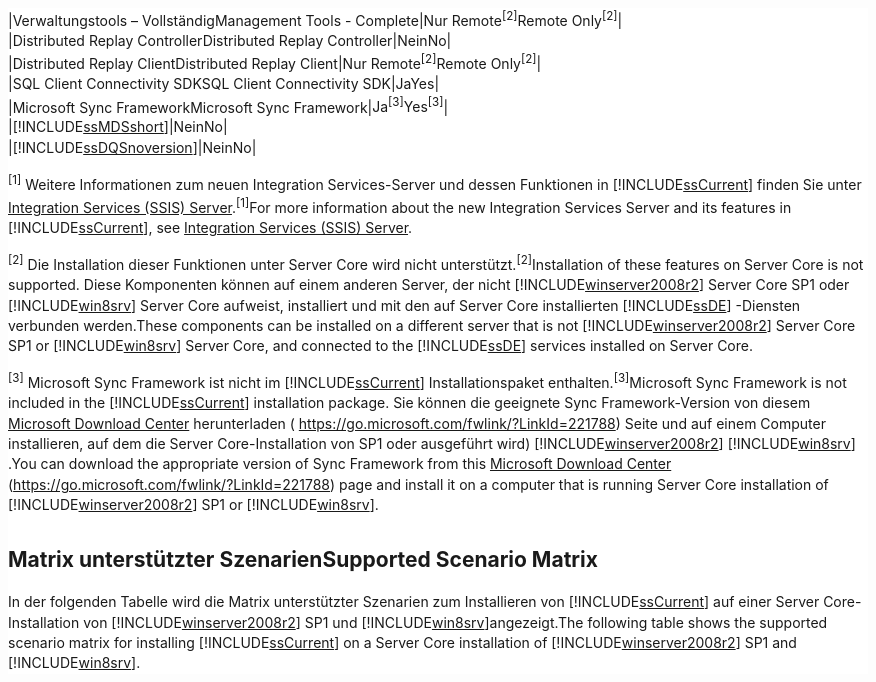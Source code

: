 |<span data-ttu-id="bc44e-155">Verwaltungstools – Vollständig</span><span class="sxs-lookup"><span data-stu-id="bc44e-155">Management Tools - Complete</span></span>|<span data-ttu-id="bc44e-156">Nur Remote<sup>[2]</sup></span><span class="sxs-lookup"><span data-stu-id="bc44e-156">Remote Only<sup>[2]</sup></span></span>|  
|<span data-ttu-id="bc44e-157">Distributed Replay Controller</span><span class="sxs-lookup"><span data-stu-id="bc44e-157">Distributed Replay Controller</span></span>|<span data-ttu-id="bc44e-158">Nein</span><span class="sxs-lookup"><span data-stu-id="bc44e-158">No</span></span>|  
|<span data-ttu-id="bc44e-159">Distributed Replay Client</span><span class="sxs-lookup"><span data-stu-id="bc44e-159">Distributed Replay Client</span></span>|<span data-ttu-id="bc44e-160">Nur Remote<sup>[2]</sup></span><span class="sxs-lookup"><span data-stu-id="bc44e-160">Remote Only<sup>[2]</sup></span></span>|  
|<span data-ttu-id="bc44e-161">SQL Client Connectivity SDK</span><span class="sxs-lookup"><span data-stu-id="bc44e-161">SQL Client Connectivity SDK</span></span>|<span data-ttu-id="bc44e-162">Ja</span><span class="sxs-lookup"><span data-stu-id="bc44e-162">Yes</span></span>|  
|<span data-ttu-id="bc44e-163">Microsoft Sync Framework</span><span class="sxs-lookup"><span data-stu-id="bc44e-163">Microsoft Sync Framework</span></span>|<span data-ttu-id="bc44e-164">Ja<sup>[3]</sup></span><span class="sxs-lookup"><span data-stu-id="bc44e-164">Yes<sup>[3]</sup></span></span>|  
|[!INCLUDE[ssMDSshort](../../includes/ssmdsshort-md.md)]|<span data-ttu-id="bc44e-165">Nein</span><span class="sxs-lookup"><span data-stu-id="bc44e-165">No</span></span>|  
|[!INCLUDE[ssDQSnoversion](../../includes/ssdqsnoversion-md.md)]|<span data-ttu-id="bc44e-166">Nein</span><span class="sxs-lookup"><span data-stu-id="bc44e-166">No</span></span>|  
  
 <span data-ttu-id="bc44e-167"><sup>[1]</sup> Weitere Informationen zum neuen Integration Services-Server und dessen Funktionen in [!INCLUDE[ssCurrent](../../includes/sscurrent-md.md)] finden Sie unter [Integration Services &#40;SSIS&#41; Server](../../integration-services/catalog/integration-services-ssis-server-and-catalog.md).</span><span class="sxs-lookup"><span data-stu-id="bc44e-167"><sup>[1]</sup>For more information about the new Integration Services Server and its features in [!INCLUDE[ssCurrent](../../includes/sscurrent-md.md)], see [Integration Services &#40;SSIS&#41; Server](../../integration-services/catalog/integration-services-ssis-server-and-catalog.md).</span></span>  
  
 <span data-ttu-id="bc44e-168"><sup>[2]</sup> Die Installation dieser Funktionen unter Server Core wird nicht unterstützt.</span><span class="sxs-lookup"><span data-stu-id="bc44e-168"><sup>[2]</sup>Installation of these features on Server Core is not supported.</span></span> <span data-ttu-id="bc44e-169">Diese Komponenten können auf einem anderen Server, der nicht [!INCLUDE[winserver2008r2](../../includes/winserver2008r2-md.md)] Server Core SP1 oder [!INCLUDE[win8srv](../../includes/win8srv-md.md)] Server Core aufweist, installiert und mit den auf Server Core installierten [!INCLUDE[ssDE](../../includes/ssde-md.md)] -Diensten verbunden werden.</span><span class="sxs-lookup"><span data-stu-id="bc44e-169">These components can be installed on a different server that is not [!INCLUDE[winserver2008r2](../../includes/winserver2008r2-md.md)] Server Core SP1 or [!INCLUDE[win8srv](../../includes/win8srv-md.md)] Server Core, and connected to the [!INCLUDE[ssDE](../../includes/ssde-md.md)] services installed on Server Core.</span></span>  
  
 <span data-ttu-id="bc44e-170"><sup>[3]</sup> Microsoft Sync Framework ist nicht im [!INCLUDE[ssCurrent](../../includes/sscurrent-md.md)] Installationspaket enthalten.</span><span class="sxs-lookup"><span data-stu-id="bc44e-170"><sup>[3]</sup>Microsoft Sync Framework is not included in the [!INCLUDE[ssCurrent](../../includes/sscurrent-md.md)] installation package.</span></span> <span data-ttu-id="bc44e-171">Sie können die geeignete Sync Framework-Version von diesem [Microsoft Download Center](https://go.microsoft.com/fwlink/?LinkId=221788) herunterladen ( https://go.microsoft.com/fwlink/?LinkId=221788) Seite und auf einem Computer installieren, auf dem die Server Core-Installation von SP1 oder ausgeführt wird) [!INCLUDE[winserver2008r2](../../includes/winserver2008r2-md.md)] [!INCLUDE[win8srv](../../includes/win8srv-md.md)] .</span><span class="sxs-lookup"><span data-stu-id="bc44e-171">You can download the appropriate version of Sync Framework from this [Microsoft Download Center](https://go.microsoft.com/fwlink/?LinkId=221788) (https://go.microsoft.com/fwlink/?LinkId=221788) page and install it on a computer that is running Server Core installation of [!INCLUDE[winserver2008r2](../../includes/winserver2008r2-md.md)] SP1 or [!INCLUDE[win8srv](../../includes/win8srv-md.md)].</span></span>  
  
## <a name="supported-scenario-matrix"></a><span data-ttu-id="bc44e-172">Matrix unterstützter Szenarien</span><span class="sxs-lookup"><span data-stu-id="bc44e-172">Supported Scenario Matrix</span></span>  
 <span data-ttu-id="bc44e-173">In der folgenden Tabelle wird die Matrix unterstützter Szenarien zum Installieren von [!INCLUDE[ssCurrent](../../includes/sscurrent-md.md)] auf einer Server Core-Installation von [!INCLUDE[winserver2008r2](../../includes/winserver2008r2-md.md)] SP1 und [!INCLUDE[win8srv](../../includes/win8srv-md.md)]angezeigt.</span><span class="sxs-lookup"><span data-stu-id="bc44e-173">The following table shows the supported scenario matrix for installing [!INCLUDE[ssCurrent](../../includes/sscurrent-md.md)] on a Server Core installation of [!INCLUDE[winserver2008r2](../../includes/winserver2008r2-md.md)] SP1 and [!INCLUDE[win8srv](../../includes/win8srv-md.md)].</span></span>  
  